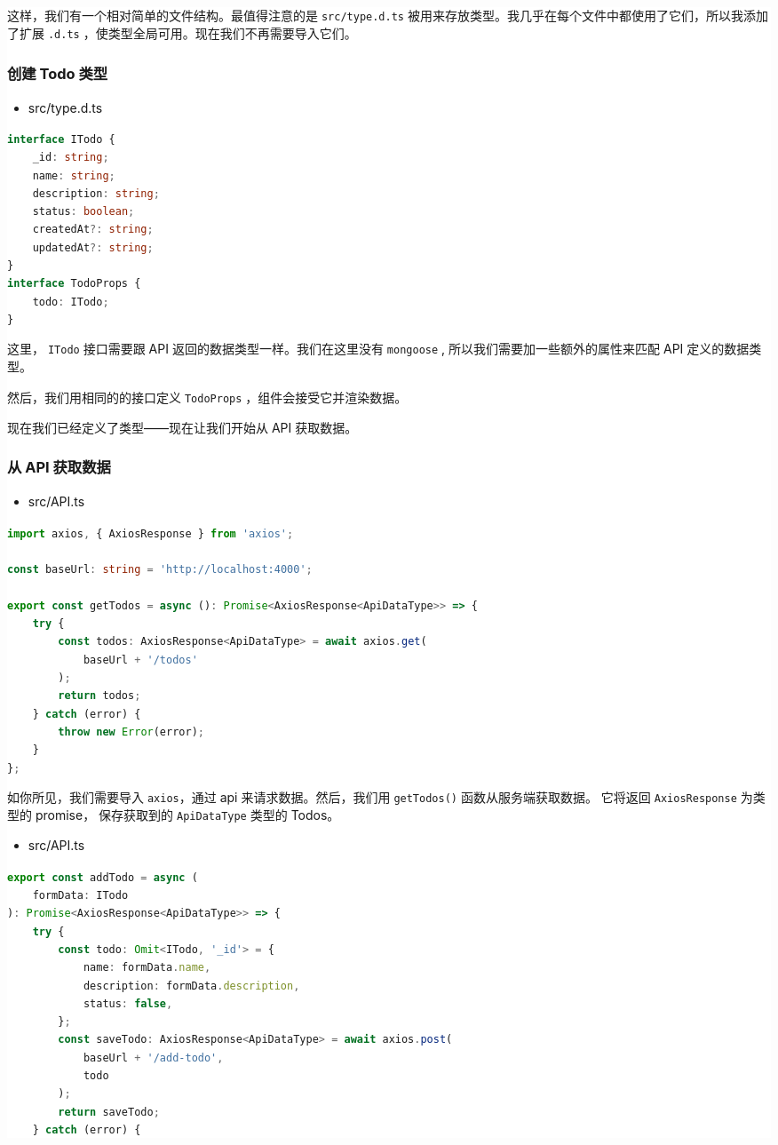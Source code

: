 这样，我们有一个相对简单的文件结构。最值得注意的是 `src/type.d.ts` 被用来存放类型。我几乎在每个文件中都使用了它们，所以我添加了扩展 `.d.ts` ，使类型全局可用。现在我们不再需要导入它们。

### 创建 Todo 类型

-   src/type.d.ts

```ts
interface ITodo {
    _id: string;
    name: string;
    description: string;
    status: boolean;
    createdAt?: string;
    updatedAt?: string;
}
interface TodoProps {
    todo: ITodo;
}
```

这里， `ITodo` 接口需要跟 API 返回的数据类型一样。我们在这里没有 `mongoose` , 所以我们需要加一些额外的属性来匹配 API 定义的数据类型。

然后，我们用相同的的接口定义 `TodoProps` ，组件会接受它并渲染数据。

现在我们已经定义了类型——现在让我们开始从 API 获取数据。

### 从 API 获取数据

-   src/API.ts

```ts
import axios, { AxiosResponse } from 'axios';

const baseUrl: string = 'http://localhost:4000';

export const getTodos = async (): Promise<AxiosResponse<ApiDataType>> => {
    try {
        const todos: AxiosResponse<ApiDataType> = await axios.get(
            baseUrl + '/todos'
        );
        return todos;
    } catch (error) {
        throw new Error(error);
    }
};
```

如你所见，我们需要导入 `axios`，通过 api 来请求数据。然后，我们用 `getTodos()` 函数从服务端获取数据。 它将返回 `AxiosResponse` 为类型的 promise， 保存获取到的 `ApiDataType` 类型的 Todos。

-   src/API.ts

```ts
export const addTodo = async (
    formData: ITodo
): Promise<AxiosResponse<ApiDataType>> => {
    try {
        const todo: Omit<ITodo, '_id'> = {
            name: formData.name,
            description: formData.description,
            status: false,
        };
        const saveTodo: AxiosResponse<ApiDataType> = await axios.post(
            baseUrl + '/add-todo',
            todo
        );
        return saveTodo;
    } catch (error) {
```